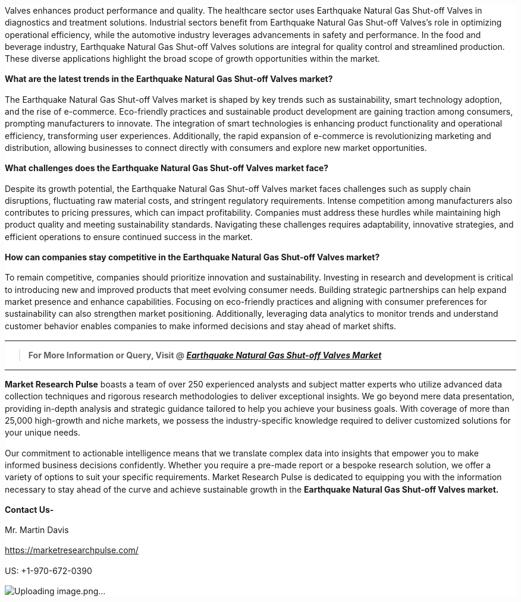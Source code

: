 Valves enhances product performance and quality. The healthcare sector uses Earthquake Natural Gas Shut-off Valves in diagnostics and treatment solutions. Industrial sectors benefit from Earthquake Natural Gas Shut-off Valves&rsquo;s role in optimizing operational efficiency, while the automotive industry leverages advancements in safety and performance. In the food and beverage industry, Earthquake Natural Gas Shut-off Valves solutions are integral for quality control and streamlined production. These diverse applications highlight the broad scope of growth opportunities within the market.</p><p><strong>What are the latest trends in the Earthquake Natural Gas Shut-off Valves market?</strong></p><p>The Earthquake Natural Gas Shut-off Valves market is shaped by key trends such as sustainability, smart technology adoption, and the rise of e-commerce. Eco-friendly practices and sustainable product development are gaining traction among consumers, prompting manufacturers to innovate. The integration of smart technologies is enhancing product functionality and operational efficiency, transforming user experiences. Additionally, the rapid expansion of e-commerce is revolutionizing marketing and distribution, allowing businesses to connect directly with consumers and explore new market opportunities.</p><p><strong>What challenges does the Earthquake Natural Gas Shut-off Valves market face?</strong></p><p>Despite its growth potential, the Earthquake Natural Gas Shut-off Valves market faces challenges such as supply chain disruptions, fluctuating raw material costs, and stringent regulatory requirements. Intense competition among manufacturers also contributes to pricing pressures, which can impact profitability. Companies must address these hurdles while maintaining high product quality and meeting sustainability standards. Navigating these challenges requires adaptability, innovative strategies, and efficient operations to ensure continued success in the market.</p><p><strong>How can companies stay competitive in the Earthquake Natural Gas Shut-off Valves market?</strong></p><p>To remain competitive, companies should prioritize innovation and sustainability. Investing in research and development is critical to introducing new and improved products that meet evolving consumer needs. Building strategic partnerships can help expand market presence and enhance capabilities. Focusing on eco-friendly practices and aligning with consumer preferences for sustainability can also strengthen market positioning. Additionally, leveraging data analytics to monitor trends and understand customer behavior enables companies to make informed decisions and stay ahead of market shifts.</p><hr /><blockquote><p><strong>For More Information or Query, Visit @&nbsp;<em><a href="https://marketresearchpulse.com/report/50640/earthquake-natural-gas-shut-off-valves-market?utm_source=Linkedin&utm_medium=027">Earthquake Natural Gas Shut-off Valves Market</a></em></strong></p></blockquote><hr /><p><strong>Market Research Pulse</strong> boasts a team of over 250 experienced analysts and subject matter experts who utilize advanced data collection techniques and rigorous research methodologies to deliver exceptional insights. We go beyond mere data presentation, providing in-depth analysis and strategic guidance tailored to help you achieve your business goals. With coverage of more than 25,000 high-growth and niche markets, we possess the industry-specific knowledge required to deliver customized solutions for your unique needs.</p><p>Our commitment to actionable intelligence means that we translate complex data into insights that empower you to make informed business decisions confidently. Whether you require a pre-made report or a bespoke research solution, we offer a variety of options to suit your specific requirements. Market Research Pulse is dedicated to equipping you with the information necessary to stay ahead of the curve and achieve sustainable growth in the <strong>Earthquake Natural Gas Shut-off Valves market.</strong></p><p><strong>Contact Us-</strong></p><p>Mr. Martin Davis</p><p>https://marketresearchpulse.com/</p><p>US: +1-970-672-0390</p>
![Uploading image.png…]()
